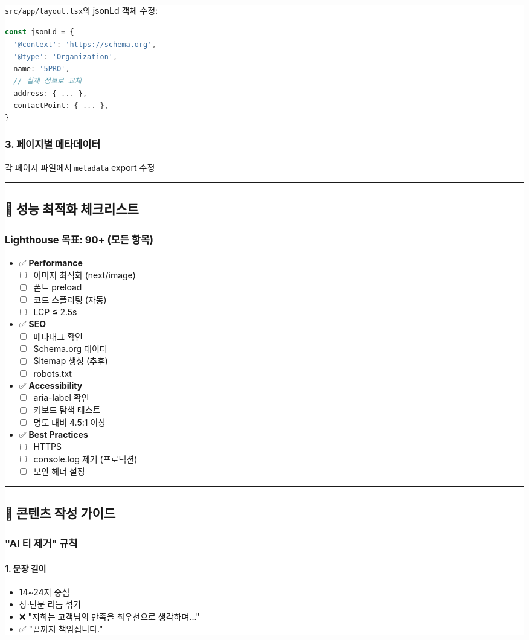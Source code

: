 `src/app/layout.tsx`의 jsonLd 객체 수정:
```typescript
const jsonLd = {
  '@context': 'https://schema.org',
  '@type': 'Organization',
  name: '5PRO',
  // 실제 정보로 교체
  address: { ... },
  contactPoint: { ... },
}
```

### 3. 페이지별 메타데이터

각 페이지 파일에서 `metadata` export 수정

---

## 🎯 성능 최적화 체크리스트

### Lighthouse 목표: 90+ (모든 항목)

- ✅ **Performance**
  - [ ] 이미지 최적화 (next/image)
  - [ ] 폰트 preload
  - [ ] 코드 스플리팅 (자동)
  - [ ] LCP ≤ 2.5s

- ✅ **SEO**
  - [ ] 메타태그 확인
  - [ ] Schema.org 데이터
  - [ ] Sitemap 생성 (추후)
  - [ ] robots.txt

- ✅ **Accessibility**
  - [ ] aria-label 확인
  - [ ] 키보드 탐색 테스트
  - [ ] 명도 대비 4.5:1 이상

- ✅ **Best Practices**
  - [ ] HTTPS
  - [ ] console.log 제거 (프로덕션)
  - [ ] 보안 헤더 설정

---

## 📝 콘텐츠 작성 가이드

### "AI 티 제거" 규칙

#### 1. 문장 길이
- 14~24자 중심
- 장·단문 리듬 섞기
- ❌ "저희는 고객님의 만족을 최우선으로 생각하며..."
- ✅ "끝까지 책임집니다."
